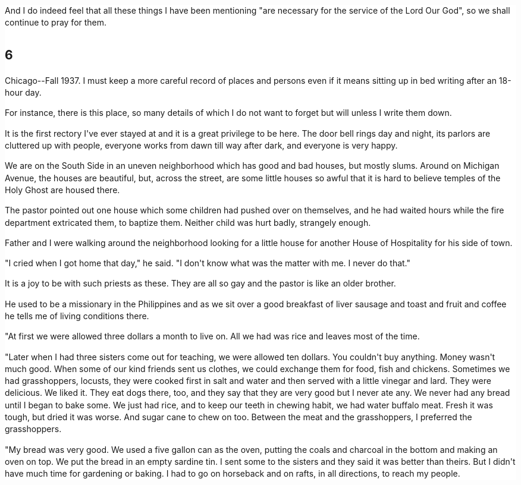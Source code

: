 And I do indeed feel that all these things I have been mentioning "are
necessary for the service of the Lord Our God", so we shall continue to
pray for them.

6
-

Chicago--Fall 1937. I must keep a more careful record of places and
persons even if it means sitting up in bed writing after an 18-hour day.

For instance, there is this place, so many details of which I do not
want to forget but will unless I write them down.

It is the first rectory I've ever stayed at and it is a great privilege
to be here. The door bell rings day and night, its parlors are cluttered
up with people, everyone works from dawn till way after dark, and
everyone is very happy.

We are on the South Side in an uneven neighborhood which has good and
bad houses, but mostly slums. Around on Michigan Avenue, the houses are
beautiful, but, across the street, are some little houses so awful that
it is hard to believe temples of the Holy Ghost are housed there.

The pastor pointed out one house which some children had pushed over on
themselves, and he had waited hours while the fire department extricated
them, to baptize them. Neither child was hurt badly, strangely enough.

Father and I were walking around the neighborhood looking for a little
house for another House of Hospitality for his side of town.

"I cried when I got home that day," he said. "I don't know what was the
matter with me. I never do that."

It is a joy to be with such priests as these. They are all so gay and
the pastor is like an older brother.

He used to be a missionary in the Philippines and as we sit over a good
breakfast of liver sausage and toast and fruit and coffee he tells me of
living conditions there.

"At first we were allowed three dollars a month to live on. All we had
was rice and leaves most of the time.

"Later when I had three sisters come out for teaching, we were allowed
ten dollars. You couldn't buy anything. Money wasn't much good. When
some of our kind friends sent us clothes, we could exchange them for
food, fish and chickens. Sometimes we had grasshoppers, locusts, they
were cooked first in salt and water and then served with a little
vinegar and lard. They were delicious. We liked it. They eat dogs there,
too, and they say that they are very good but I never ate any. We never
had any bread until I began to bake some. We just had rice, and to keep
our teeth in chewing habit, we had water buffalo meat. Fresh it was
tough, but dried it was worse. And sugar cane to chew on too. Between
the meat and the grasshoppers, I preferred the grasshoppers.

"My bread was very good. We used a five gallon can as the oven, putting
the coals and charcoal in the bottom and making an oven on top. We put
the bread in an empty sardine tin. I sent some to the sisters and they
said it was better than theirs. But I didn't have much time for
gardening or baking. I had to go on horseback and on rafts, in all
directions, to reach my people.
